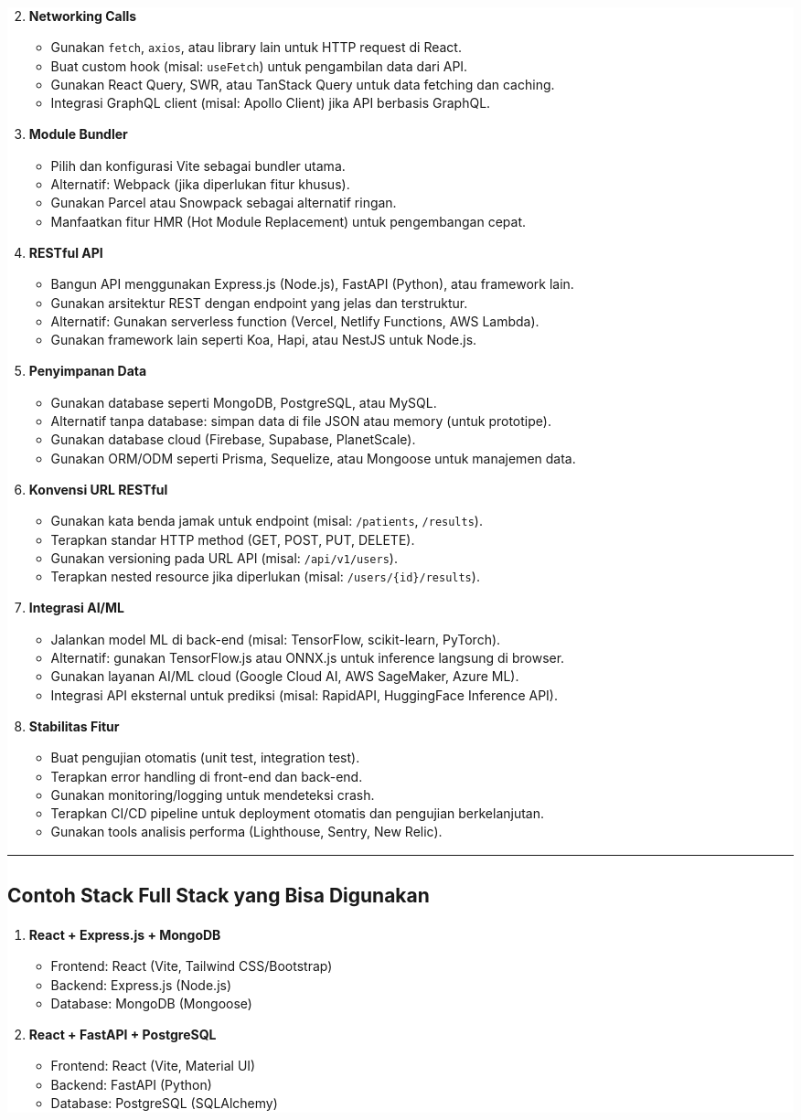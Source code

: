 2. **Networking Calls**
   - Gunakan `fetch`, `axios`, atau library lain untuk HTTP request di React.
   - Buat custom hook (misal: `useFetch`) untuk pengambilan data dari API.
   - Gunakan React Query, SWR, atau TanStack Query untuk data fetching dan caching.
   - Integrasi GraphQL client (misal: Apollo Client) jika API berbasis GraphQL.

3. **Module Bundler**
   - Pilih dan konfigurasi Vite sebagai bundler utama.
   - Alternatif: Webpack (jika diperlukan fitur khusus).
   - Gunakan Parcel atau Snowpack sebagai alternatif ringan.
   - Manfaatkan fitur HMR (Hot Module Replacement) untuk pengembangan cepat.

4. **RESTful API**
   - Bangun API menggunakan Express.js (Node.js), FastAPI (Python), atau framework lain.
   - Gunakan arsitektur REST dengan endpoint yang jelas dan terstruktur.
   - Alternatif: Gunakan serverless function (Vercel, Netlify Functions, AWS Lambda).
   - Gunakan framework lain seperti Koa, Hapi, atau NestJS untuk Node.js.

5. **Penyimpanan Data**
   - Gunakan database seperti MongoDB, PostgreSQL, atau MySQL.
   - Alternatif tanpa database: simpan data di file JSON atau memory (untuk prototipe).
   - Gunakan database cloud (Firebase, Supabase, PlanetScale).
   - Gunakan ORM/ODM seperti Prisma, Sequelize, atau Mongoose untuk manajemen data.

6. **Konvensi URL RESTful**
   - Gunakan kata benda jamak untuk endpoint (misal: `/patients`, `/results`).
   - Terapkan standar HTTP method (GET, POST, PUT, DELETE).
   - Gunakan versioning pada URL API (misal: `/api/v1/users`).
   - Terapkan nested resource jika diperlukan (misal: `/users/{id}/results`).

7. **Integrasi AI/ML**
   - Jalankan model ML di back-end (misal: TensorFlow, scikit-learn, PyTorch).
   - Alternatif: gunakan TensorFlow.js atau ONNX.js untuk inference langsung di browser.
   - Gunakan layanan AI/ML cloud (Google Cloud AI, AWS SageMaker, Azure ML).
   - Integrasi API eksternal untuk prediksi (misal: RapidAPI, HuggingFace Inference API).

8. **Stabilitas Fitur**
   - Buat pengujian otomatis (unit test, integration test).
   - Terapkan error handling di front-end dan back-end.
   - Gunakan monitoring/logging untuk mendeteksi crash.
   - Terapkan CI/CD pipeline untuk deployment otomatis dan pengujian berkelanjutan.
   - Gunakan tools analisis performa (Lighthouse, Sentry, New Relic).

---

## Contoh Stack Full Stack yang Bisa Digunakan

1. **React + Express.js + MongoDB**
   - Frontend: React (Vite, Tailwind CSS/Bootstrap)
   - Backend: Express.js (Node.js)
   - Database: MongoDB (Mongoose)

2. **React + FastAPI + PostgreSQL**
   - Frontend: React (Vite, Material UI)
   - Backend: FastAPI (Python)
   - Database: PostgreSQL (SQLAlchemy)
